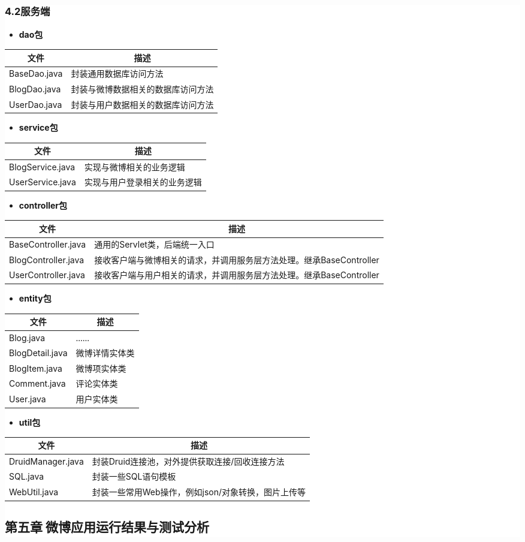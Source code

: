 ### 4.2服务端

- **dao包**

| 文件         | 描述                               |
| ------------ | ---------------------------------- |
| BaseDao.java | 封装通用数据库访问方法             |
| BlogDao.java | 封装与微博数据相关的数据库访问方法 |
| UserDao.java | 封装与用户数据相关的数据库访问方法 |

- **service包**

| 文件             | 描述                         |
| ---------------- | ---------------------------- |
| BlogService.java | 实现与微博相关的业务逻辑     |
| UserService.java | 实现与用户登录相关的业务逻辑 |

- **controller包**

| 文件                | 描述                                                         |
| ------------------- | ------------------------------------------------------------ |
| BaseController.java | 通用的Servlet类，后端统一入口                                |
| BlogController.java | 接收客户端与微博相关的请求，并调用服务层方法处理。继承BaseController |
| UserController.java | 接收客户端与用户相关的请求，并调用服务层方法处理。继承BaseController |

- **entity包**

| 文件            | 描述           |
| --------------- | -------------- |
| Blog.java       | ......         |
| BlogDetail.java | 微博详情实体类 |
| BlogItem.java   | 微博项实体类   |
| Comment.java    | 评论实体类     |
| User.java       | 用户实体类     |

- **util包**

| 文件              | 描述                                               |
| ----------------- | -------------------------------------------------- |
| DruidManager.java | 封装Druid连接池，对外提供获取连接/回收连接方法     |
| SQL.java          | 封装一些SQL语句模板                                |
| WebUtil.java      | 封装一些常用Web操作，例如json/对象转换，图片上传等 |

## 第五章  微博应用运行结果与测试分析
